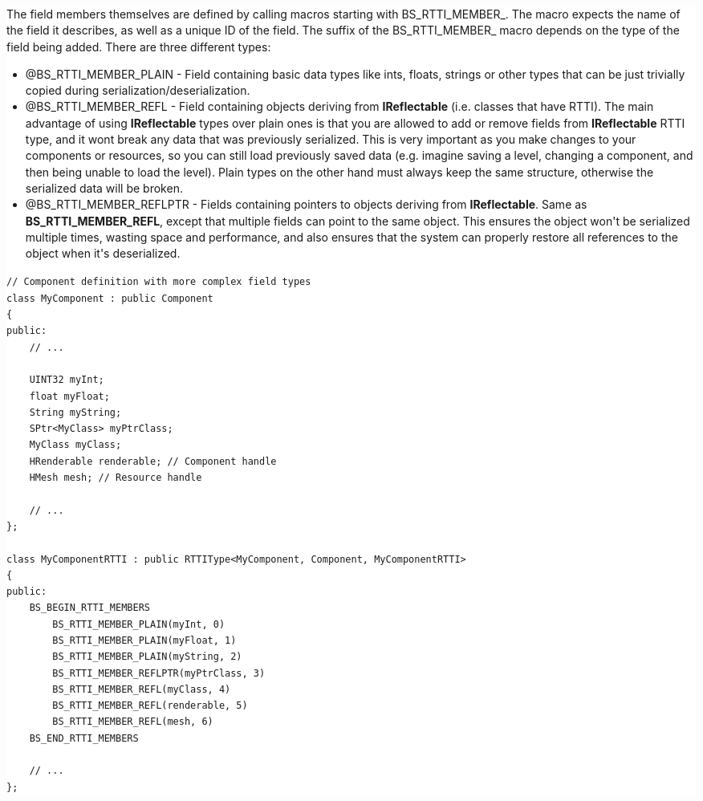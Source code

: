 The field members themselves are defined by calling macros starting with BS_RTTI_MEMBER_. The macro expects the name of the field it describes, as well as a unique ID of the field. The suffix of the BS_RTTI_MEMBER_ macro depends on the type of the field being added. There are three different types:
 - @BS_RTTI_MEMBER_PLAIN - Field containing basic data types like ints, floats, strings or other types that can be just trivially copied during serialization/deserialization.
 - @BS_RTTI_MEMBER_REFL - Field containing objects deriving from **IReflectable** (i.e. classes that have RTTI). The main advantage of using **IReflectable** types over plain ones is that you are allowed to add or remove fields from **IReflectable** RTTI type, and it wont break any data that was previously serialized. This is very important as you make changes to your components or resources, so you can still load previously saved data (e.g. imagine saving a level, changing a component, and then being unable to load the level). Plain types on the other hand must always keep the same structure, otherwise the serialized data will be broken.
 - @BS_RTTI_MEMBER_REFLPTR - Fields containing pointers to objects deriving from **IReflectable**. Same as **BS_RTTI_MEMBER_REFL**, except that multiple fields can point to the same object. This ensures the object won't be serialized multiple times, wasting space and performance, and also ensures that the system can properly restore all references to the object when it's deserialized.
 
~~~~~~~~~~~~~{.cpp}
// Component definition with more complex field types
class MyComponent : public Component
{
public:
	// ...

	UINT32 myInt;
	float myFloat;
	String myString;
	SPtr<MyClass> myPtrClass;
	MyClass myClass;
	HRenderable renderable; // Component handle
	HMesh mesh; // Resource handle

	// ...
};

class MyComponentRTTI : public RTTIType<MyComponent, Component, MyComponentRTTI>
{
public:
	BS_BEGIN_RTTI_MEMBERS
		BS_RTTI_MEMBER_PLAIN(myInt, 0)
		BS_RTTI_MEMBER_PLAIN(myFloat, 1)
		BS_RTTI_MEMBER_PLAIN(myString, 2)
		BS_RTTI_MEMBER_REFLPTR(myPtrClass, 3)
		BS_RTTI_MEMBER_REFL(myClass, 4)
		BS_RTTI_MEMBER_REFL(renderable, 5)
		BS_RTTI_MEMBER_REFL(mesh, 6)
	BS_END_RTTI_MEMBERS

	// ... 
};
~~~~~~~~~~~~~
